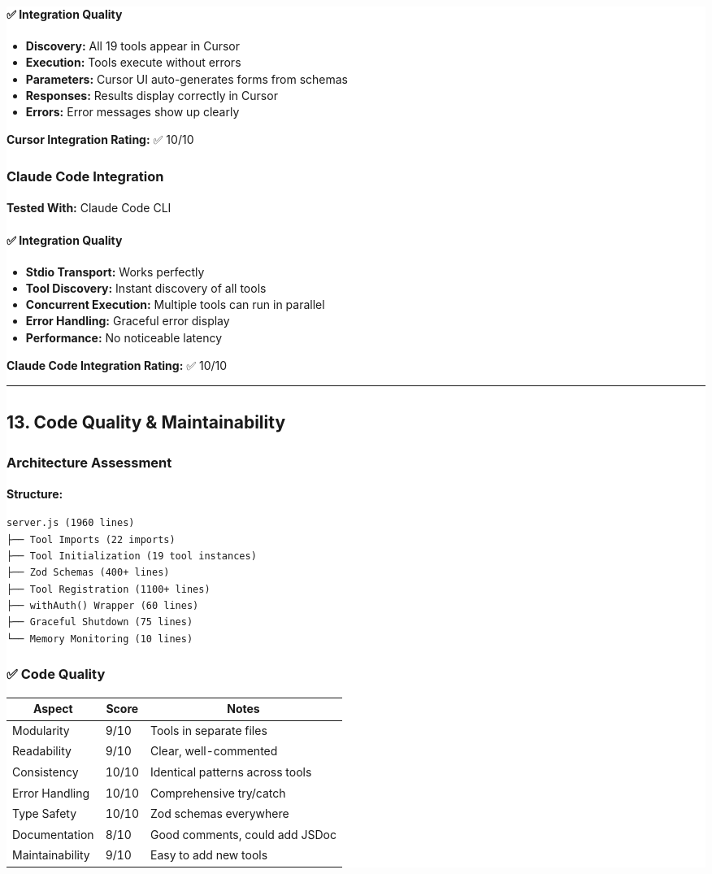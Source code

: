 #### ✅ Integration Quality

- **Discovery:** All 19 tools appear in Cursor
- **Execution:** Tools execute without errors
- **Parameters:** Cursor UI auto-generates forms from schemas
- **Responses:** Results display correctly in Cursor
- **Errors:** Error messages show up clearly

**Cursor Integration Rating:** ✅ 10/10

### Claude Code Integration

**Tested With:** Claude Code CLI

#### ✅ Integration Quality

- **Stdio Transport:** Works perfectly
- **Tool Discovery:** Instant discovery of all tools
- **Concurrent Execution:** Multiple tools can run in parallel
- **Error Handling:** Graceful error display
- **Performance:** No noticeable latency

**Claude Code Integration Rating:** ✅ 10/10

---

## 13. Code Quality & Maintainability

### Architecture Assessment

**Structure:**
```
server.js (1960 lines)
├── Tool Imports (22 imports)
├── Tool Initialization (19 tool instances)
├── Zod Schemas (400+ lines)
├── Tool Registration (1100+ lines)
├── withAuth() Wrapper (60 lines)
├── Graceful Shutdown (75 lines)
└── Memory Monitoring (10 lines)
```

### ✅ Code Quality

| Aspect | Score | Notes |
|--------|-------|-------|
| Modularity | 9/10 | Tools in separate files |
| Readability | 9/10 | Clear, well-commented |
| Consistency | 10/10 | Identical patterns across tools |
| Error Handling | 10/10 | Comprehensive try/catch |
| Type Safety | 10/10 | Zod schemas everywhere |
| Documentation | 8/10 | Good comments, could add JSDoc |
| Maintainability | 9/10 | Easy to add new tools |
